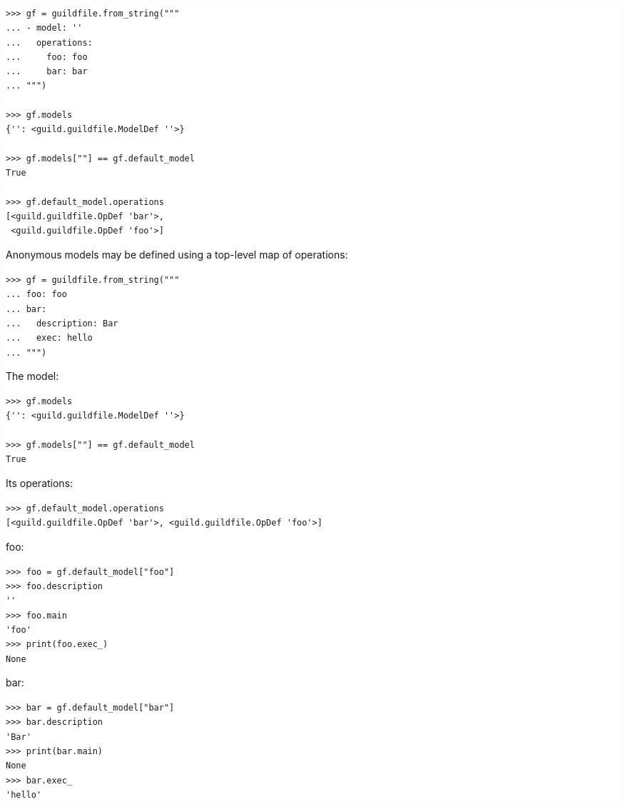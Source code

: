     >>> gf = guildfile.from_string("""
    ... - model: ''
    ...   operations:
    ...     foo: foo
    ...     bar: bar
    ... """)

    >>> gf.models
    {'': <guild.guildfile.ModelDef ''>}

    >>> gf.models[""] == gf.default_model
    True

    >>> gf.default_model.operations
    [<guild.guildfile.OpDef 'bar'>,
     <guild.guildfile.OpDef 'foo'>]

Anonymous models may be defined using a top-level map of operations:

    >>> gf = guildfile.from_string("""
    ... foo: foo
    ... bar:
    ...   description: Bar
    ...   exec: hello
    ... """)

The model:

    >>> gf.models
    {'': <guild.guildfile.ModelDef ''>}

    >>> gf.models[""] == gf.default_model
    True

Its operations:

    >>> gf.default_model.operations
    [<guild.guildfile.OpDef 'bar'>, <guild.guildfile.OpDef 'foo'>]

foo:

    >>> foo = gf.default_model["foo"]
    >>> foo.description
    ''
    >>> foo.main
    'foo'
    >>> print(foo.exec_)
    None

bar:

    >>> bar = gf.default_model["bar"]
    >>> bar.description
    'Bar'
    >>> print(bar.main)
    None
    >>> bar.exec_
    'hello'
